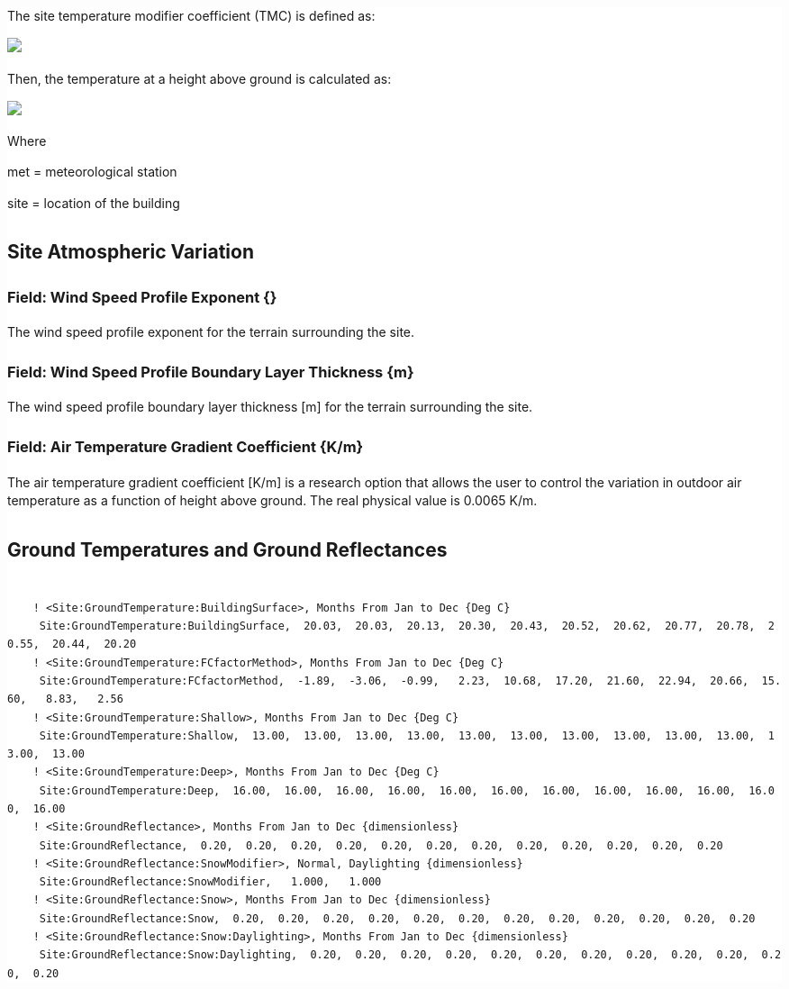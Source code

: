 The site temperature modifier coefficient (TMC) is defined as:

![](media/image6.png)

Then, the temperature at a height above ground is calculated as:

![](media/image7.png)

Where

met = meteorological station

site = location of the building

## Site Atmospheric Variation

### Field: Wind Speed Profile Exponent {}

The wind speed profile exponent for the terrain surrounding the site.

### Field: Wind Speed Profile Boundary Layer Thickness {m}

The wind speed profile boundary layer thickness [m] for the terrain surrounding the site.

### Field: Air Temperature Gradient Coefficient {K/m}

The air temperature gradient coefficient [K/m] is a research option that allows the user to control the variation in outdoor air temperature as a function of height above ground. The real physical value is 0.0065 K/m.

## Ground Temperatures and Ground Reflectances

~~~~~~~~~~~~~~~~~~~~

    ! <Site:GroundTemperature:BuildingSurface>, Months From Jan to Dec {Deg C}
     Site:GroundTemperature:BuildingSurface,  20.03,  20.03,  20.13,  20.30,  20.43,  20.52,  20.62,  20.77,  20.78,  20.55,  20.44,  20.20
    ! <Site:GroundTemperature:FCfactorMethod>, Months From Jan to Dec {Deg C}
     Site:GroundTemperature:FCfactorMethod,  -1.89,  -3.06,  -0.99,   2.23,  10.68,  17.20,  21.60,  22.94,  20.66,  15.60,   8.83,   2.56
    ! <Site:GroundTemperature:Shallow>, Months From Jan to Dec {Deg C}
     Site:GroundTemperature:Shallow,  13.00,  13.00,  13.00,  13.00,  13.00,  13.00,  13.00,  13.00,  13.00,  13.00,  13.00,  13.00
    ! <Site:GroundTemperature:Deep>, Months From Jan to Dec {Deg C}
     Site:GroundTemperature:Deep,  16.00,  16.00,  16.00,  16.00,  16.00,  16.00,  16.00,  16.00,  16.00,  16.00,  16.00,  16.00
    ! <Site:GroundReflectance>, Months From Jan to Dec {dimensionless}
     Site:GroundReflectance,  0.20,  0.20,  0.20,  0.20,  0.20,  0.20,  0.20,  0.20,  0.20,  0.20,  0.20,  0.20
    ! <Site:GroundReflectance:SnowModifier>, Normal, Daylighting {dimensionless}
     Site:GroundReflectance:SnowModifier,   1.000,   1.000
    ! <Site:GroundReflectance:Snow>, Months From Jan to Dec {dimensionless}
     Site:GroundReflectance:Snow,  0.20,  0.20,  0.20,  0.20,  0.20,  0.20,  0.20,  0.20,  0.20,  0.20,  0.20,  0.20
    ! <Site:GroundReflectance:Snow:Daylighting>, Months From Jan to Dec {dimensionless}
     Site:GroundReflectance:Snow:Daylighting,  0.20,  0.20,  0.20,  0.20,  0.20,  0.20,  0.20,  0.20,  0.20,  0.20,  0.20,  0.20
~~~~~~~~~~~~~~~~~~~~
